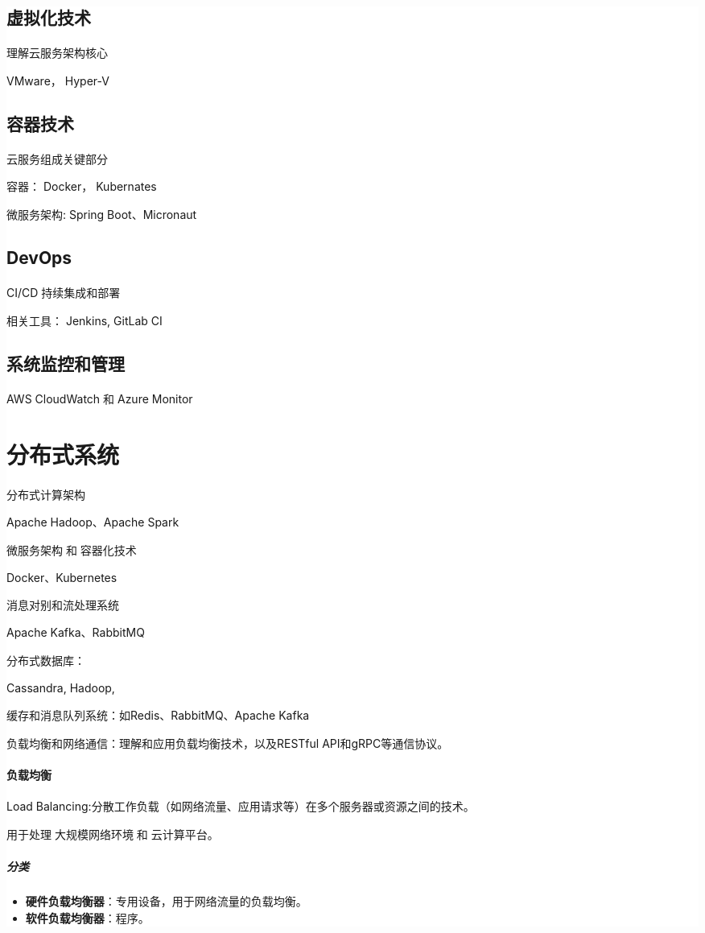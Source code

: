 ## 虚拟化技术

理解云服务架构核心

VMware， Hyper-V

## 容器技术

云服务组成关键部分

容器： Docker， Kubernates

微服务架构: Spring Boot、Micronaut

## DevOps

CI/CD 持续集成和部署

相关工具： Jenkins, GitLab CI

## 系统监控和管理

AWS CloudWatch 和 Azure Monitor 



# 分布式系统

分布式计算架构

Apache Hadoop、Apache Spark

微服务架构 和 容器化技术

Docker、Kubernetes

消息对别和流处理系统

Apache Kafka、RabbitMQ

分布式数据库：

Cassandra, Hadoop, 

缓存和消息队列系统：如Redis、RabbitMQ、Apache Kafka

负载均衡和网络通信：理解和应用负载均衡技术，以及RESTful API和gRPC等通信协议。

#### 负载均衡

Load Balancing:分散工作负载（如网络流量、应用请求等）在多个服务器或资源之间的技术。

用于处理 大规模网络环境 和 云计算平台。

##### 分类

- **硬件负载均衡器**：专用设备，用于网络流量的负载均衡。
- **软件负载均衡器**：程序。
